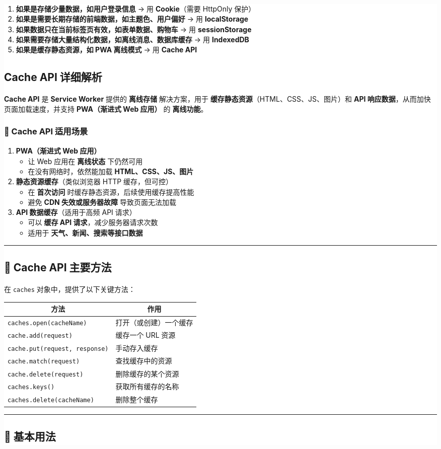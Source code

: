 1. **如果是存储少量数据，如用户登录信息** → 用 **Cookie**（需要 HttpOnly 保护）
2. **如果是需要长期存储的前端数据，如主题色、用户偏好** → 用 **localStorage**
3. **如果数据只在当前标签页有效，如表单数据、购物车** → 用 **sessionStorage**
4. **如果需要存储大量结构化数据，如离线消息、数据库缓存** → 用 **IndexedDB**
5. **如果是缓存静态资源，如 PWA 离线模式** → 用 **Cache API**







## **Cache API 详细解析**

**Cache API** 是 **Service Worker** 提供的 **离线存储** 解决方案，用于 **缓存静态资源**（HTML、CSS、JS、图片）和 **API 响应数据**，从而加快页面加载速度，并支持 **PWA（渐进式 Web 应用）** 的 **离线功能**。

### **🔹 Cache API 适用场景**

1. **PWA（渐进式 Web 应用）**
    - 让 Web 应用在 **离线状态** 下仍然可用
    - 在没有网络时，依然能加载 **HTML、CSS、JS、图片**
2. **静态资源缓存**（类似浏览器 HTTP 缓存，但可控）
    - 在 **首次访问** 时缓存静态资源，后续使用缓存提高性能
    - 避免 **CDN 失效或服务器故障** 导致页面无法加载
3. **API 数据缓存**（适用于高频 API 请求）
    - 可以 **缓存 API 请求**，减少服务器请求次数
    - 适用于 **天气、新闻、搜索等接口数据**

------

## **🔹 Cache API 主要方法**

在 `caches` 对象中，提供了以下关键方法：

| 方法                           | 作用                   |
| ------------------------------ | ---------------------- |
| `caches.open(cacheName)`       | 打开（或创建）一个缓存 |
| `cache.add(request)`           | 缓存一个 URL 资源      |
| `cache.put(request, response)` | 手动存入缓存           |
| `cache.match(request)`         | 查找缓存中的资源       |
| `cache.delete(request)`        | 删除缓存的某个资源     |
| `caches.keys()`                | 获取所有缓存的名称     |
| `caches.delete(cacheName)`     | 删除整个缓存           |

------

## **🔹 基本用法**
